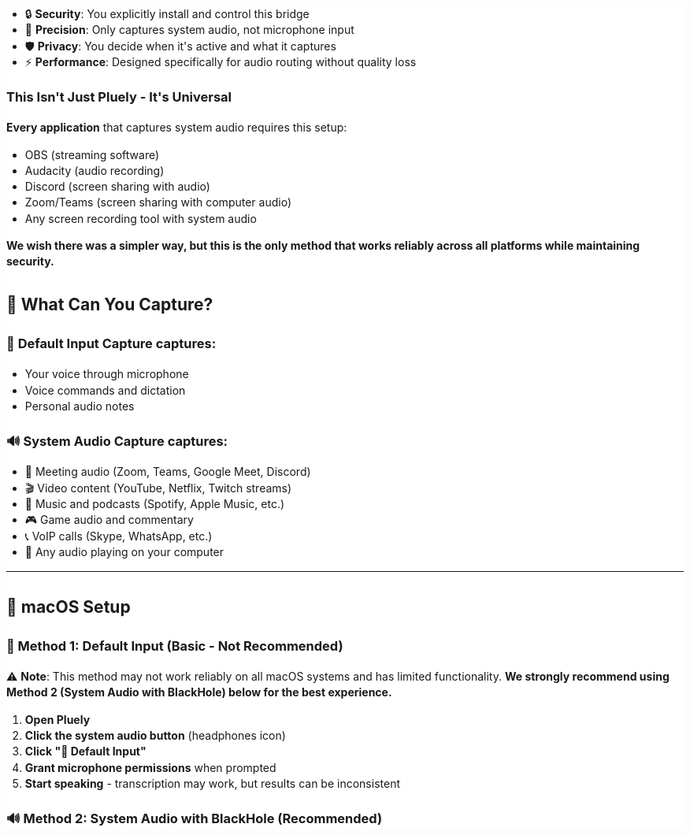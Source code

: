 - 🔒 **Security**: You explicitly install and control this bridge
- 🎯 **Precision**: Only captures system audio, not microphone input
- 🛡️ **Privacy**: You decide when it's active and what it captures
- ⚡ **Performance**: Designed specifically for audio routing without quality loss

### This Isn't Just Pluely - It's Universal

**Every application** that captures system audio requires this setup:

- OBS (streaming software)
- Audacity (audio recording)
- Discord (screen sharing with audio)
- Zoom/Teams (screen sharing with computer audio)
- Any screen recording tool with system audio

**We wish there was a simpler way, but this is the only method that works reliably across all platforms while maintaining security.**

## 🎯 What Can You Capture?

### 🎤 **Default Input Capture** captures:

- Your voice through microphone
- Voice commands and dictation
- Personal audio notes

### 🔊 **System Audio Capture** captures:

- 🎥 Meeting audio (Zoom, Teams, Google Meet, Discord)
- 🎬 Video content (YouTube, Netflix, Twitch streams)
- 🎵 Music and podcasts (Spotify, Apple Music, etc.)
- 🎮 Game audio and commentary
- 📞 VoIP calls (Skype, WhatsApp, etc.)
- 📱 Any audio playing on your computer

---

## 🍎 macOS Setup

### 🎤 Method 1: Default Input (Basic - Not Recommended)

⚠️ **Note**: This method may not work reliably on all macOS systems and has limited functionality. **We strongly recommend using Method 2 (System Audio with BlackHole) below for the best experience.**

1. **Open Pluely**
2. **Click the system audio button** (headphones icon)
3. **Click "🎤 Default Input"**
4. **Grant microphone permissions** when prompted
5. **Start speaking** - transcription may work, but results can be inconsistent

### 🔊 Method 2: System Audio with BlackHole (Recommended)
